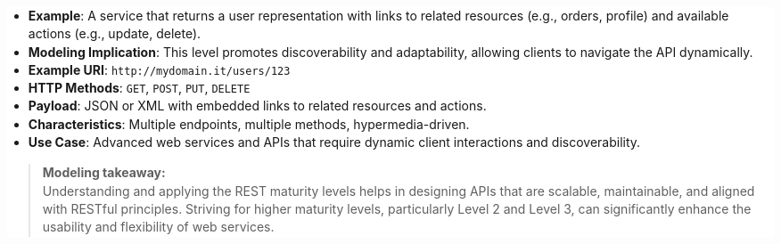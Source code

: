 - **Example**: A service that returns a user representation with links to related resources (e.g., orders, profile) and available actions (e.g., update, delete).
- **Modeling Implication**: This level promotes discoverability and adaptability, allowing clients to navigate the API dynamically.
- **Example URI**: `http://mydomain.it/users/123`
- **HTTP Methods**: `GET`, `POST`, `PUT`, `DELETE`
- **Payload**: JSON or XML with embedded links to related resources and actions.
- **Characteristics**: Multiple endpoints, multiple methods, hypermedia-driven.
- **Use Case**: Advanced web services and APIs that require dynamic client interactions and discoverability.

> **Modeling takeaway:**  
> Understanding and applying the REST maturity levels helps in designing APIs that are scalable, maintainable, and aligned with RESTful principles. Striving for higher maturity levels, particularly Level 2 and Level 3, can significantly enhance the usability and flexibility of web services.
